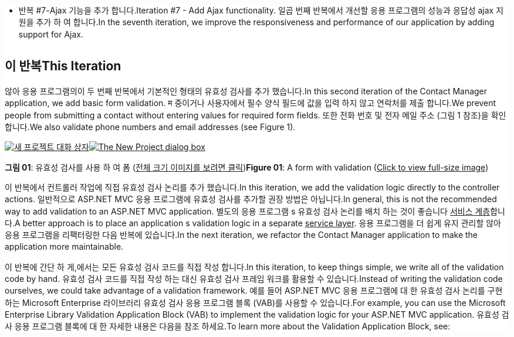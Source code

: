 - <span data-ttu-id="21dd9-135">반복 #7-Ajax 기능을 추가 합니다.</span><span class="sxs-lookup"><span data-stu-id="21dd9-135">Iteration #7 - Add Ajax functionality.</span></span> <span data-ttu-id="21dd9-136">일곱 번째 반복에서 개선할 응용 프로그램의 성능과 응답성 ajax 지원을 추가 하 여 합니다.</span><span class="sxs-lookup"><span data-stu-id="21dd9-136">In the seventh iteration, we improve the responsiveness and performance of our application by adding support for Ajax.</span></span>


## <a name="this-iteration"></a><span data-ttu-id="21dd9-137">이 반복</span><span class="sxs-lookup"><span data-stu-id="21dd9-137">This Iteration</span></span>

<span data-ttu-id="21dd9-138">않아 응용 프로그램의이 두 번째 반복에서 기본적인 형태의 유효성 검사를 추가 했습니다.</span><span class="sxs-lookup"><span data-stu-id="21dd9-138">In this second iteration of the Contact Manager application, we add basic form validation.</span></span> <span data-ttu-id="21dd9-139">म 중이거나 사용자에서 필수 양식 필드에 값을 입력 하지 않고 연락처를 제출 합니다.</span><span class="sxs-lookup"><span data-stu-id="21dd9-139">We prevent people from submitting a contact without entering values for required form fields.</span></span> <span data-ttu-id="21dd9-140">또한 전화 번호 및 전자 메일 주소 (그림 1 참조)을 확인 합니다.</span><span class="sxs-lookup"><span data-stu-id="21dd9-140">We also validate phone numbers and email addresses (see Figure 1).</span></span>


<span data-ttu-id="21dd9-141">[![새 프로젝트 대화 상자](iteration-3-add-form-validation-cs/_static/image1.jpg)](iteration-3-add-form-validation-cs/_static/image1.png)</span><span class="sxs-lookup"><span data-stu-id="21dd9-141">[![The New Project dialog box](iteration-3-add-form-validation-cs/_static/image1.jpg)](iteration-3-add-form-validation-cs/_static/image1.png)</span></span>

<span data-ttu-id="21dd9-142">**그림 01**: 유효성 검사를 사용 하 여 폼 ([전체 크기 이미지를 보려면 클릭](iteration-3-add-form-validation-cs/_static/image2.png))</span><span class="sxs-lookup"><span data-stu-id="21dd9-142">**Figure 01**: A form with validation ([Click to view full-size image](iteration-3-add-form-validation-cs/_static/image2.png))</span></span>


<span data-ttu-id="21dd9-143">이 반복에서 컨트롤러 작업에 직접 유효성 검사 논리를 추가 했습니다.</span><span class="sxs-lookup"><span data-stu-id="21dd9-143">In this iteration, we add the validation logic directly to the controller actions.</span></span> <span data-ttu-id="21dd9-144">일반적으로 ASP.NET MVC 응용 프로그램에 유효성 검사를 추가할 권장 방법은 아닙니다.</span><span class="sxs-lookup"><span data-stu-id="21dd9-144">In general, this is not the recommended way to add validation to an ASP.NET MVC application.</span></span> <span data-ttu-id="21dd9-145">별도의 응용 프로그램 s 유효성 검사 논리를 배치 하는 것이 좋습니다 [서비스 계층](http://martinfowler.com/eaaCatalog/serviceLayer.html)합니다.</span><span class="sxs-lookup"><span data-stu-id="21dd9-145">A better approach is to place an application s validation logic in a separate [service layer](http://martinfowler.com/eaaCatalog/serviceLayer.html).</span></span> <span data-ttu-id="21dd9-146">응용 프로그램을 더 쉽게 유지 관리할 않아 응용 프로그램을 리팩터링한 다음 반복에 있습니다.</span><span class="sxs-lookup"><span data-stu-id="21dd9-146">In the next iteration, we refactor the Contact Manager application to make the application more maintainable.</span></span>

<span data-ttu-id="21dd9-147">이 반복에 간단 하 게,에서는 모든 유효성 검사 코드를 직접 작성 합니다.</span><span class="sxs-lookup"><span data-stu-id="21dd9-147">In this iteration, to keep things simple, we write all of the validation code by hand.</span></span> <span data-ttu-id="21dd9-148">유효성 검사 코드를 직접 작성 하는 대신 유효성 검사 프레임 워크를 활용할 수 있습니다.</span><span class="sxs-lookup"><span data-stu-id="21dd9-148">Instead of writing the validation code ourselves, we could take advantage of a validation framework.</span></span> <span data-ttu-id="21dd9-149">예를 들어 ASP.NET MVC 응용 프로그램에 대 한 유효성 검사 논리를 구현 하는 Microsoft Enterprise 라이브러리 유효성 검사 응용 프로그램 블록 (VAB)를 사용할 수 있습니다.</span><span class="sxs-lookup"><span data-stu-id="21dd9-149">For example, you can use the Microsoft Enterprise Library Validation Application Block (VAB) to implement the validation logic for your ASP.NET MVC application.</span></span> <span data-ttu-id="21dd9-150">유효성 검사 응용 프로그램 블록에 대 한 자세한 내용은 다음을 참조 하세요.</span><span class="sxs-lookup"><span data-stu-id="21dd9-150">To learn more about the Validation Application Block, see:</span></span>
